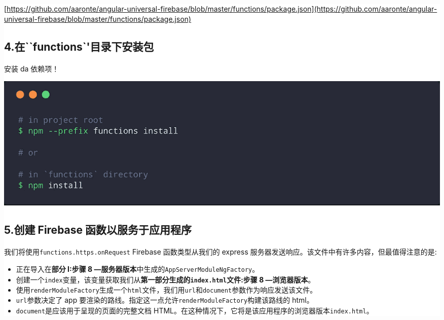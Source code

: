 [https://github.com/aaronte/angular-universal-firebase/blob/master/functions/package.json](https://github.com/aaronte/angular-universal-firebase/blob/master/functions/package.json)

## 4.在``functions`'目录下安装包

安装 da 依赖项！

![](img/b603f5124be4801d9cba94293e41c900.png)

## 5.创建 Firebase 函数以服务于应用程序

我们将使用`functions.https.onRequest` Firebase 函数类型从我们的 express 服务器发送响应。该文件中有许多内容，但最值得注意的是:

*   正在导入在**部分 I:步骤 8 —服务器版本**中生成的`AppServerModuleNgFactory`。
*   创建一个`index`变量，该变量获取我们从**第一部分生成的`index.html`文件:步骤 8 —浏览器版本**。
*   使用`renderModuleFactory`生成一个`html`文件，我们用`url`和`document`参数作为响应发送该文件。
*   `url`参数决定了 app 要渲染的路线。指定这一点允许`renderModuleFactory`构建该路线的 html。
*   `document`是应该用于呈现的页面的完整文档 HTML。在这种情况下，它将是该应用程序的浏览器版本`index.html`。
